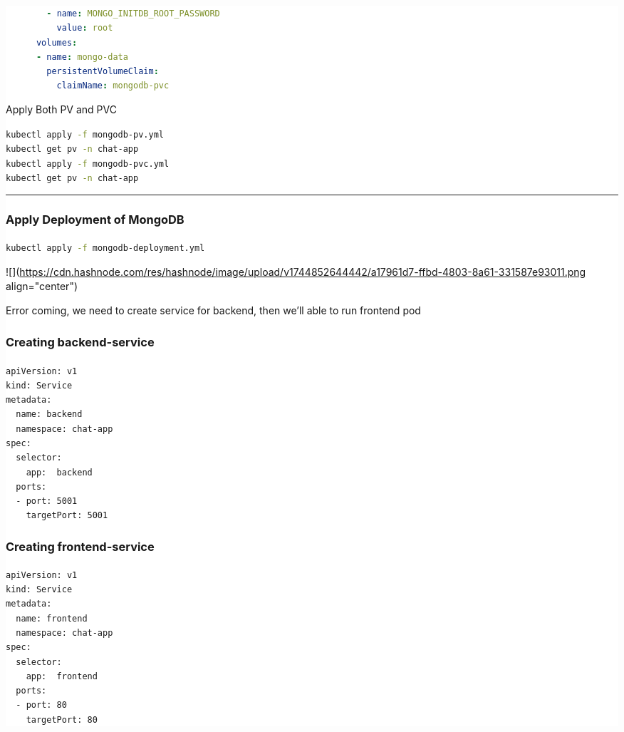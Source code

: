 ```yaml
        - name: MONGO_INITDB_ROOT_PASSWORD
          value: root
      volumes:
      - name: mongo-data
        persistentVolumeClaim:
          claimName: mongodb-pvc
```

Apply Both PV and PVC

```bash
kubectl apply -f mongodb-pv.yml
kubectl get pv -n chat-app
kubectl apply -f mongodb-pvc.yml
kubectl get pv -n chat-app
```

---

### Apply Deployment of MongoDB

```bash
kubectl apply -f mongodb-deployment.yml
```

![](https://cdn.hashnode.com/res/hashnode/image/upload/v1744852644442/a17961d7-ffbd-4803-8a61-331587e93011.png align="center")

Error coming, we need to create service for backend, then we’ll able to run frontend pod

### Creating backend-service

```bash
apiVersion: v1
kind: Service
metadata:
  name: backend
  namespace: chat-app
spec:
  selector:
    app:  backend
  ports:
  - port: 5001
    targetPort: 5001
```

### Creating frontend-service

```bash
apiVersion: v1
kind: Service
metadata:
  name: frontend
  namespace: chat-app
spec:
  selector:
    app:  frontend
  ports:
  - port: 80
    targetPort: 80
```
